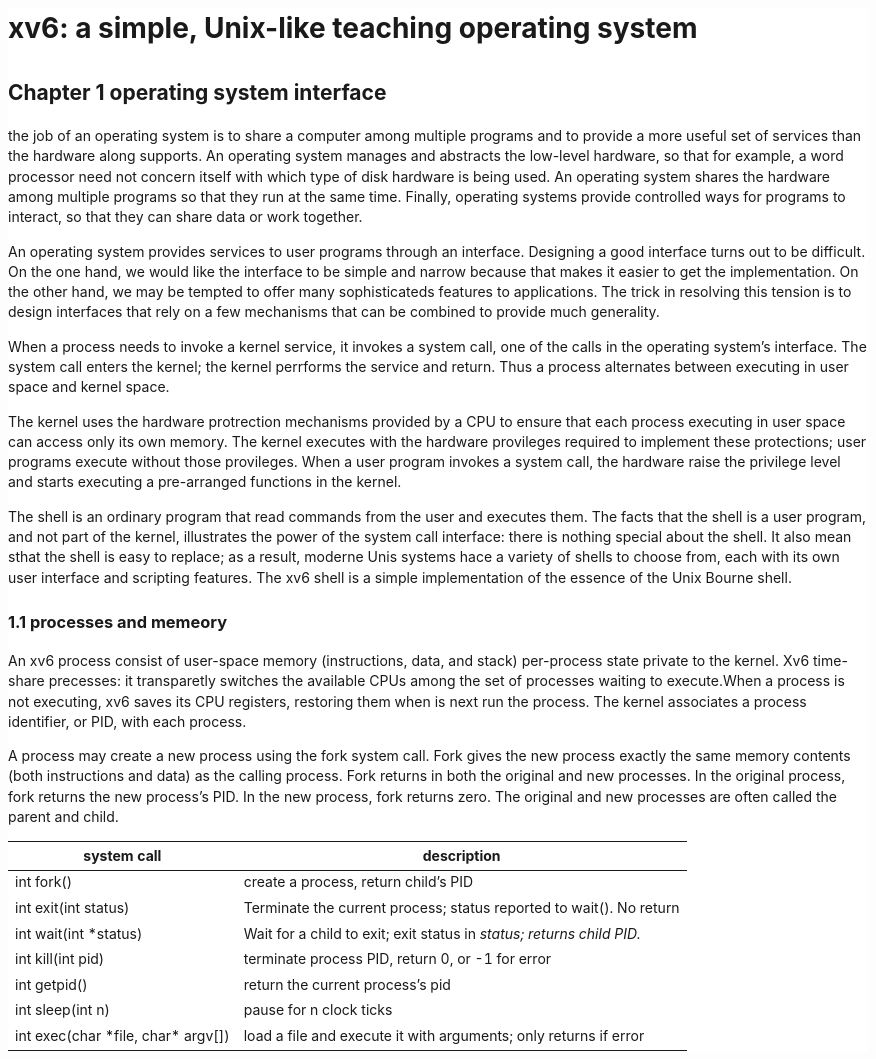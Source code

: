 # xv6: a simple, Unix-like teaching operating system





## Chapter 1 operating system interface

the job of an operating system is to share a computer among multiple programs and to provide a more useful set of services than the hardware along supports. An operating system manages and abstracts the low-level hardware, so that for example, a  word processor need not concern itself with which type of disk hardware is being used. An operating system shares the hardware among multiple programs so that they run at the same time. Finally, operating systems provide controlled ways for programs to interact, so that they can share data or work together.  

An operating system provides services to user programs through an interface. Designing a good interface turns out to be difficult. On the one hand, we would like the interface to be simple and narrow because that makes it easier to get the implementation. On the other hand, we may be tempted to offer many sophisticateds features to applications. The trick in resolving this tension is to design interfaces that rely on a few mechanisms that can be combined to provide much generality.

When a process needs to invoke a kernel service, it invokes a system call, one of the calls in the operating system’s interface. The system call enters the kernel; the kernel perrforms the service and return. Thus a process alternates between executing in user space and kernel space.

The kernel uses the hardware protrection mechanisms provided by a CPU to ensure that each process executing in user space can access only its own memory. The kernel executes with the hardware provileges required to implement these protections; user programs execute without those provileges. When a user program invokes a system call, the hardware raise the privilege level and starts executing a pre-arranged functions in the kernel.

The shell is an ordinary program that read commands from the user and executes them. The facts that the shell is a user program, and not part of the kernel, illustrates the power of the system call interface: there is nothing special about the shell. It also mean sthat the shell is easy to replace; as a result, moderne Unis systems hace a variety of shells to choose from, each with its own user interface and scripting features. The xv6 shell is a simple implementation of the essence of the Unix Bourne shell.

### 1.1  processes and memeory

An xv6 process consist of user-space memory (instructions, data, and stack) per-process state private to the kernel. Xv6 time-share precesses: it transparetly switches the available CPUs among the set of processes waiting to execute.When a process is not executing, xv6 saves its CPU registers, restoring them when is next run the process. The kernel associates a process identifier, or PID, with each process.

A process may create a new process using the fork system call. Fork gives the new process exactly the same memory contents (both instructions and data) as the calling process. Fork returns in both the original and new processes. In the original process, fork returns the new process’s PID. In the new process, fork returns zero. The original and new processes are often called the parent and child.



| system call                            | description                                                  |
| -------------------------------------- | ------------------------------------------------------------ |
| int fork()                             | create a process, return child’s PID                         |
| int exit(int status)                   | Terminate the current process; status reported to wait(). No return |
| int wait(int *status)                  | Wait for a child to exit; exit status in *status; returns child PID.* |
| int kill(int pid)                      | terminate process PID, return 0, or -1 for error             |
| int getpid()                           | return the current process’s pid                             |
| int sleep(int n)                       | pause for n clock ticks                                      |
| int exec(char \*file, char* argv[])    | load a file and execute it with arguments; only returns if error |